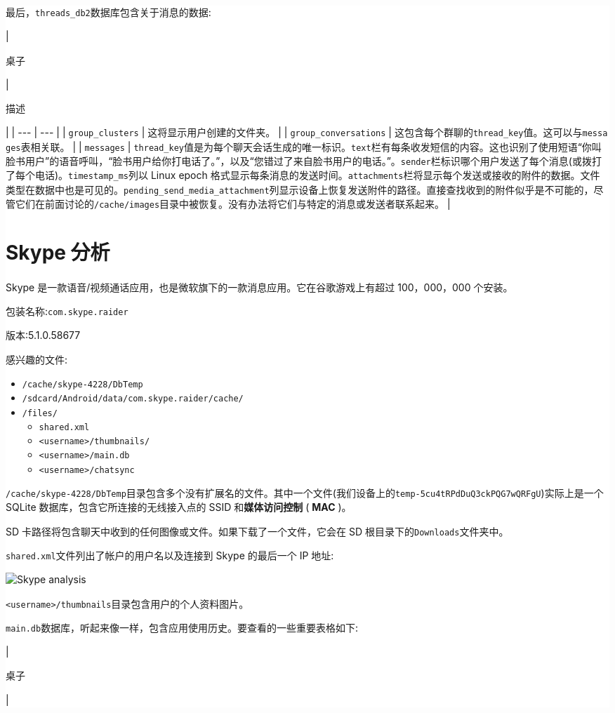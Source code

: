 最后，`threads_db2`数据库包含关于消息的数据:

<colgroup><col> <col></colgroup> 
| 

桌子

 | 

描述

 |
| --- | --- |
| `group_clusters` | 这将显示用户创建的文件夹。 |
| `group_conversations` | 这包含每个群聊的`thread_key`值。这可以与`messages`表相关联。 |
| `messages` | `thread_key`值是为每个聊天会话生成的唯一标识。`text`栏有每条收发短信的内容。这也识别了使用短语“你叫脸书用户”的语音呼叫，“脸书用户给你打电话了。”，以及“您错过了来自脸书用户的电话。”。`sender`栏标识哪个用户发送了每个消息(或拨打了每个电话)。`timestamp_ms`列以 Linux epoch 格式显示每条消息的发送时间。`attachments`栏将显示每个发送或接收的附件的数据。文件类型在数据中也是可见的。`pending_send_media_attachment`列显示设备上恢复发送附件的路径。直接查找收到的附件似乎是不可能的，尽管它们在前面讨论的`/cache/images`目录中被恢复。没有办法将它们与特定的消息或发送者联系起来。 |

# Skype 分析

Skype 是一款语音/视频通话应用，也是微软旗下的一款消息应用。它在谷歌游戏上有超过 100，000，000 个安装。

包装名称:`com.skype.raider`

版本:5.1.0.58677

感兴趣的文件:

*   `/cache/skype-4228/DbTemp`
*   `/sdcard/Android/data/com.skype.raider/cache/`
*   `/files/`
    *   `shared.xml`
    *   `<username>/thumbnails/`
    *   `<username>/main.db`
    *   `<username>/chatsync`

`/cache/skype-4228/DbTemp`目录包含多个没有扩展名的文件。其中一个文件(我们设备上的`temp-5cu4tRPdDuQ3ckPQG7wQRFgU`)实际上是一个 SQLite 数据库，包含它所连接的无线接入点的 SSID 和**媒体访问控制** ( **MAC** )。

SD 卡路径将包含聊天中收到的任何图像或文件。如果下载了一个文件，它会在 SD 根目录下的`Downloads`文件夹中。

`shared.xml`文件列出了帐户的用户名以及连接到 Skype 的最后一个 IP 地址:

![Skype analysis](../Images/image00398.jpeg)

`<username>/thumbnails`目录包含用户的个人资料图片。

`main.db`数据库，听起来像一样，包含应用使用历史。要查看的一些重要表格如下:

<colgroup><col> <col></colgroup> 
| 

桌子

 | 
